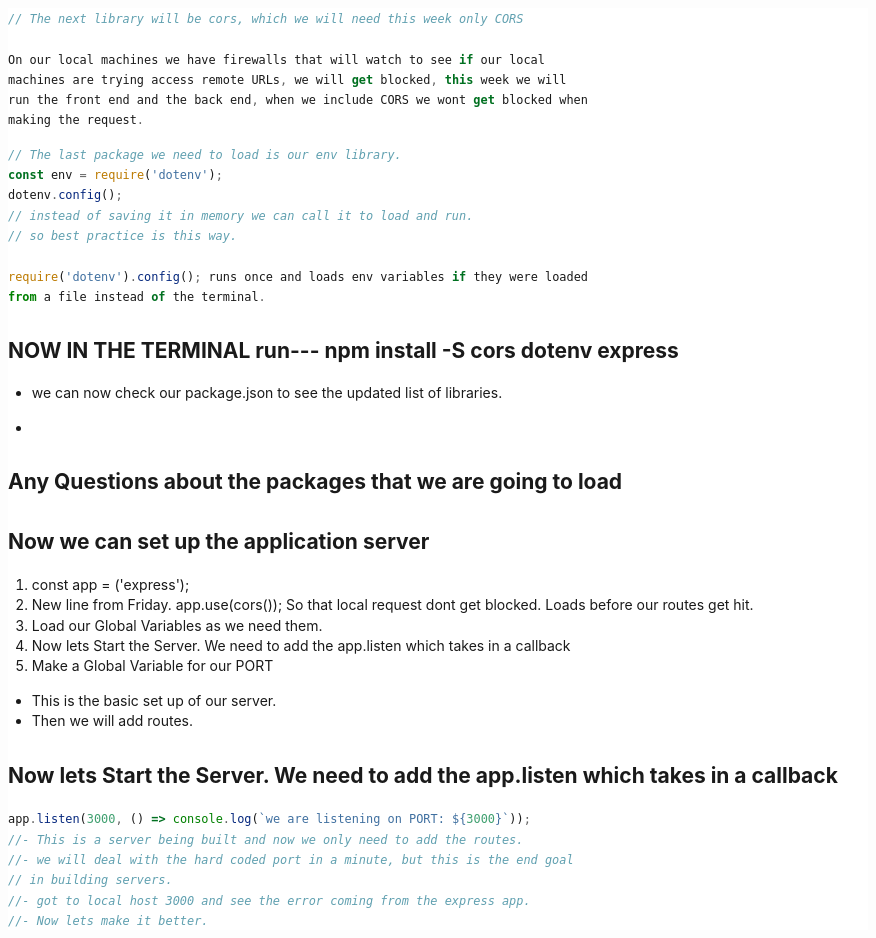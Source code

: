 ```js
// The next library will be cors, which we will need this week only CORS 

On our local machines we have firewalls that will watch to see if our local
machines are trying access remote URLs, we will get blocked, this week we will
run the front end and the back end, when we include CORS we wont get blocked when
making the request. 
```

```js
// The last package we need to load is our env library. 
const env = require('dotenv');
dotenv.config();
// instead of saving it in memory we can call it to load and run. 
// so best practice is this way. 

require('dotenv').config(); runs once and loads env variables if they were loaded
from a file instead of the terminal. 
```

## NOW IN THE TERMINAL run--- npm install -S cors dotenv express

- we can now check our package.json to see the updated list of libraries.

-

## Any Questions about the packages that we are going to load

## Now we can set up the application server

1. const app = ('express');
2. New line from Friday. app.use(cors()); So that local request dont get blocked.
   Loads before our routes get hit.
3. Load our Global Variables as we need them.
4. Now lets Start the Server. We need to add the app.listen which takes in a callback
5. Make a Global Variable for our PORT

- This is the basic set up of our server.
- Then we will add routes.

## Now lets Start the Server. We need to add the app.listen which takes in a callback

```js
app.listen(3000, () => console.log(`we are listening on PORT: ${3000}`));
//- This is a server being built and now we only need to add the routes. 
//- we will deal with the hard coded port in a minute, but this is the end goal
// in building servers. 
//- got to local host 3000 and see the error coming from the express app. 
//- Now lets make it better. 
```
